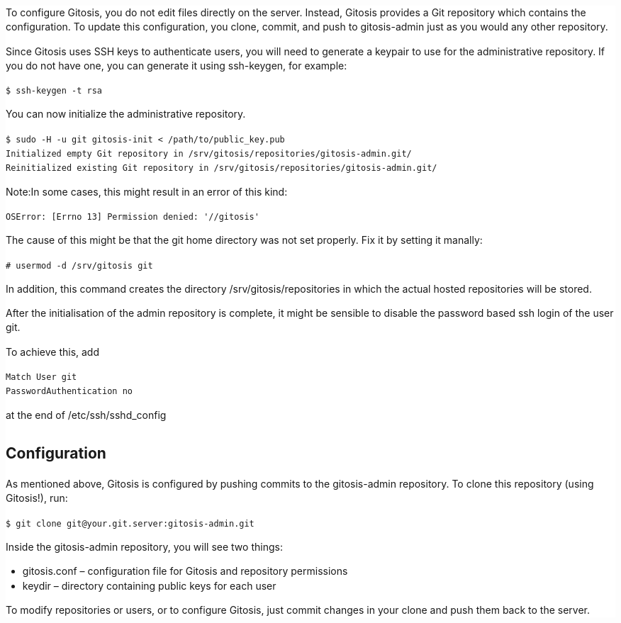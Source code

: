 To configure Gitosis, you do not edit files directly on the server.
Instead, Gitosis provides a Git repository which contains the
configuration. To update this configuration, you clone, commit, and push
to gitosis-admin just as you would any other repository.

Since Gitosis uses SSH keys to authenticate users, you will need to
generate a keypair to use for the administrative repository. If you do
not have one, you can generate it using ssh-keygen, for example:

    $ ssh-keygen -t rsa

You can now initialize the administrative repository.

    $ sudo -H -u git gitosis-init < /path/to/public_key.pub
    Initialized empty Git repository in /srv/gitosis/repositories/gitosis-admin.git/
    Reinitialized existing Git repository in /srv/gitosis/repositories/gitosis-admin.git/

Note:In some cases, this might result in an error of this kind:

    OSError: [Errno 13] Permission denied: '//gitosis'

The cause of this might be that the git home directory was not set
properly. Fix it by setting it manally:

    # usermod -d /srv/gitosis git

In addition, this command creates the directory
/srv/gitosis/repositories in which the actual hosted repositories will
be stored.

After the initialisation of the admin repository is complete, it might
be sensible to disable the password based ssh login of the user git.

To achieve this, add

    Match User git
    PasswordAuthentication no

at the end of /etc/ssh/sshd_config

Configuration
-------------

As mentioned above, Gitosis is configured by pushing commits to the
gitosis-admin repository. To clone this repository (using Gitosis!),
run:

    $ git clone git@your.git.server:gitosis-admin.git

Inside the gitosis-admin repository, you will see two things:

-   gitosis.conf – configuration file for Gitosis and repository
    permissions
-   keydir – directory containing public keys for each user

To modify repositories or users, or to configure Gitosis, just commit
changes in your clone and push them back to the server.
